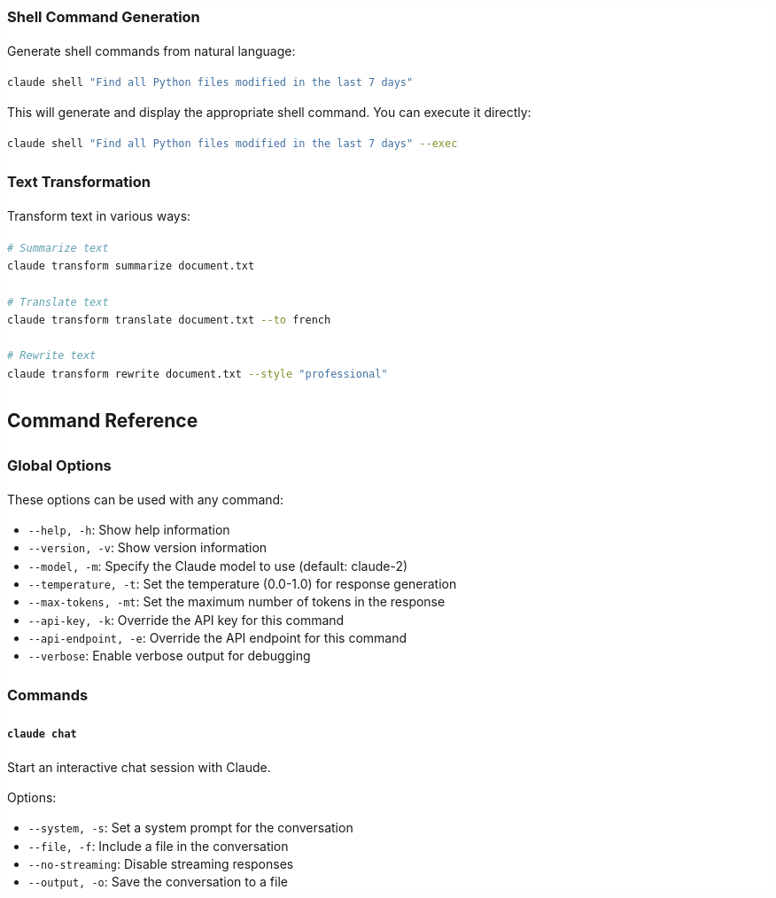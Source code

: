 ### Shell Command Generation

Generate shell commands from natural language:

```bash
claude shell "Find all Python files modified in the last 7 days"
```

This will generate and display the appropriate shell command. You can execute it directly:

```bash
claude shell "Find all Python files modified in the last 7 days" --exec
```

### Text Transformation

Transform text in various ways:

```bash
# Summarize text
claude transform summarize document.txt

# Translate text
claude transform translate document.txt --to french

# Rewrite text
claude transform rewrite document.txt --style "professional"
```

## Command Reference

### Global Options

These options can be used with any command:

- `--help, -h`: Show help information
- `--version, -v`: Show version information
- `--model, -m`: Specify the Claude model to use (default: claude-2)
- `--temperature, -t`: Set the temperature (0.0-1.0) for response generation
- `--max-tokens, -mt`: Set the maximum number of tokens in the response
- `--api-key, -k`: Override the API key for this command
- `--api-endpoint, -e`: Override the API endpoint for this command
- `--verbose`: Enable verbose output for debugging

### Commands

#### `claude chat`

Start an interactive chat session with Claude.

Options:
- `--system, -s`: Set a system prompt for the conversation
- `--file, -f`: Include a file in the conversation
- `--no-streaming`: Disable streaming responses
- `--output, -o`: Save the conversation to a file
